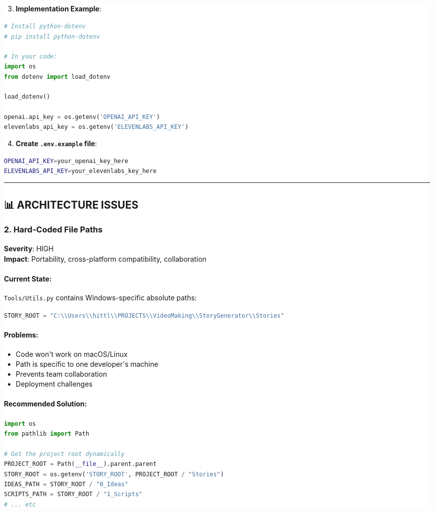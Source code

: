3. **Implementation Example**:
```python
# Install python-dotenv
# pip install python-dotenv

# In your code:
import os
from dotenv import load_dotenv

load_dotenv()

openai.api_key = os.getenv('OPENAI_API_KEY')
elevenlabs_api_key = os.getenv('ELEVENLABS_API_KEY')
```

4. **Create `.env.example` file**:
```bash
OPENAI_API_KEY=your_openai_key_here
ELEVENLABS_API_KEY=your_elevenlabs_key_here
```

---

## 📊 ARCHITECTURE ISSUES

### 2. **Hard-Coded File Paths**

**Severity**: HIGH  
**Impact**: Portability, cross-platform compatibility, collaboration

#### Current State:
`Tools/Utils.py` contains Windows-specific absolute paths:
```python
STORY_ROOT = "C:\\Users\\hittl\\PROJECTS\\VideoMaking\\StoryGenerator\\Stories"
```

#### Problems:
- Code won't work on macOS/Linux
- Path is specific to one developer's machine
- Prevents team collaboration
- Deployment challenges

#### Recommended Solution:
```python
import os
from pathlib import Path

# Get the project root dynamically
PROJECT_ROOT = Path(__file__).parent.parent
STORY_ROOT = os.getenv('STORY_ROOT', PROJECT_ROOT / "Stories")
IDEAS_PATH = STORY_ROOT / "0_Ideas"
SCRIPTS_PATH = STORY_ROOT / "1_Scripts"
# ... etc
```
